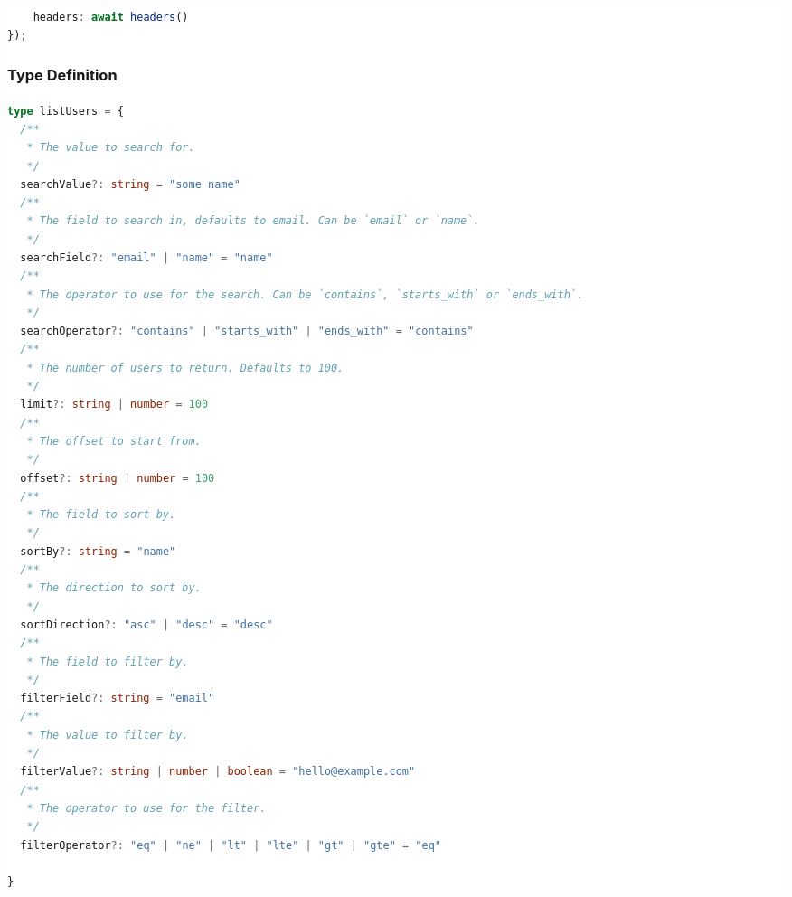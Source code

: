 ```ts
    headers: await headers()
});
```

### Type Definition

```ts
type listUsers = {
  /**
   * The value to search for.
   */
  searchValue?: string = "some name"
  /**
   * The field to search in, defaults to email. Can be `email` or `name`.
   */
  searchField?: "email" | "name" = "name"
  /**
   * The operator to use for the search. Can be `contains`, `starts_with` or `ends_with`.
   */
  searchOperator?: "contains" | "starts_with" | "ends_with" = "contains"
  /**
   * The number of users to return. Defaults to 100.
   */
  limit?: string | number = 100
  /**
   * The offset to start from.
   */
  offset?: string | number = 100
  /**
   * The field to sort by.
   */
  sortBy?: string = "name"
  /**
   * The direction to sort by.
   */
  sortDirection?: "asc" | "desc" = "desc"
  /**
   * The field to filter by.
   */
  filterField?: string = "email"
  /**
   * The value to filter by.
   */
  filterValue?: string | number | boolean = "hello@example.com"
  /**
   * The operator to use for the filter.
   */
  filterOperator?: "eq" | "ne" | "lt" | "lte" | "gt" | "gte" = "eq"

}
```
